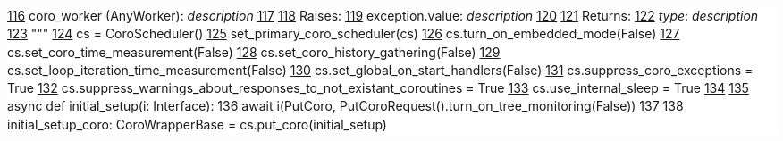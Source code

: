 </span><span id="prepare_fast_loop-116"><a href="#prepare_fast_loop-116"><span class="linenos">116</span></a><span class="sd">        coro_worker (AnyWorker): _description_</span>
</span><span id="prepare_fast_loop-117"><a href="#prepare_fast_loop-117"><span class="linenos">117</span></a>
</span><span id="prepare_fast_loop-118"><a href="#prepare_fast_loop-118"><span class="linenos">118</span></a><span class="sd">    Raises:</span>
</span><span id="prepare_fast_loop-119"><a href="#prepare_fast_loop-119"><span class="linenos">119</span></a><span class="sd">        exception.value: _description_</span>
</span><span id="prepare_fast_loop-120"><a href="#prepare_fast_loop-120"><span class="linenos">120</span></a>
</span><span id="prepare_fast_loop-121"><a href="#prepare_fast_loop-121"><span class="linenos">121</span></a><span class="sd">    Returns:</span>
</span><span id="prepare_fast_loop-122"><a href="#prepare_fast_loop-122"><span class="linenos">122</span></a><span class="sd">        _type_: _description_</span>
</span><span id="prepare_fast_loop-123"><a href="#prepare_fast_loop-123"><span class="linenos">123</span></a><span class="sd">    &quot;&quot;&quot;</span>
</span><span id="prepare_fast_loop-124"><a href="#prepare_fast_loop-124"><span class="linenos">124</span></a>    <span class="n">cs</span> <span class="o">=</span> <span class="n">CoroScheduler</span><span class="p">()</span>
</span><span id="prepare_fast_loop-125"><a href="#prepare_fast_loop-125"><span class="linenos">125</span></a>    <span class="n">set_primary_coro_scheduler</span><span class="p">(</span><span class="n">cs</span><span class="p">)</span>
</span><span id="prepare_fast_loop-126"><a href="#prepare_fast_loop-126"><span class="linenos">126</span></a>    <span class="n">cs</span><span class="o">.</span><span class="n">turn_on_embedded_mode</span><span class="p">(</span><span class="kc">False</span><span class="p">)</span>
</span><span id="prepare_fast_loop-127"><a href="#prepare_fast_loop-127"><span class="linenos">127</span></a>    <span class="n">cs</span><span class="o">.</span><span class="n">set_coro_time_measurement</span><span class="p">(</span><span class="kc">False</span><span class="p">)</span>
</span><span id="prepare_fast_loop-128"><a href="#prepare_fast_loop-128"><span class="linenos">128</span></a>    <span class="n">cs</span><span class="o">.</span><span class="n">set_coro_history_gathering</span><span class="p">(</span><span class="kc">False</span><span class="p">)</span>
</span><span id="prepare_fast_loop-129"><a href="#prepare_fast_loop-129"><span class="linenos">129</span></a>    <span class="n">cs</span><span class="o">.</span><span class="n">set_loop_iteration_time_measurement</span><span class="p">(</span><span class="kc">False</span><span class="p">)</span>
</span><span id="prepare_fast_loop-130"><a href="#prepare_fast_loop-130"><span class="linenos">130</span></a>    <span class="n">cs</span><span class="o">.</span><span class="n">set_global_on_start_handlers</span><span class="p">(</span><span class="kc">False</span><span class="p">)</span>
</span><span id="prepare_fast_loop-131"><a href="#prepare_fast_loop-131"><span class="linenos">131</span></a>    <span class="n">cs</span><span class="o">.</span><span class="n">suppress_coro_exceptions</span> <span class="o">=</span> <span class="kc">True</span>
</span><span id="prepare_fast_loop-132"><a href="#prepare_fast_loop-132"><span class="linenos">132</span></a>    <span class="n">cs</span><span class="o">.</span><span class="n">suppress_warnings_about_responses_to_not_existant_coroutines</span> <span class="o">=</span> <span class="kc">True</span>
</span><span id="prepare_fast_loop-133"><a href="#prepare_fast_loop-133"><span class="linenos">133</span></a>    <span class="n">cs</span><span class="o">.</span><span class="n">use_internal_sleep</span> <span class="o">=</span> <span class="kc">True</span>
</span><span id="prepare_fast_loop-134"><a href="#prepare_fast_loop-134"><span class="linenos">134</span></a>
</span><span id="prepare_fast_loop-135"><a href="#prepare_fast_loop-135"><span class="linenos">135</span></a>    <span class="k">async</span> <span class="k">def</span> <span class="nf">initial_setup</span><span class="p">(</span><span class="n">i</span><span class="p">:</span> <span class="n">Interface</span><span class="p">):</span>
</span><span id="prepare_fast_loop-136"><a href="#prepare_fast_loop-136"><span class="linenos">136</span></a>        <span class="k">await</span> <span class="n">i</span><span class="p">(</span><span class="n">PutCoro</span><span class="p">,</span> <span class="n">PutCoroRequest</span><span class="p">()</span><span class="o">.</span><span class="n">turn_on_tree_monitoring</span><span class="p">(</span><span class="kc">False</span><span class="p">))</span>
</span><span id="prepare_fast_loop-137"><a href="#prepare_fast_loop-137"><span class="linenos">137</span></a>
</span><span id="prepare_fast_loop-138"><a href="#prepare_fast_loop-138"><span class="linenos">138</span></a>    <span class="n">initial_setup_coro</span><span class="p">:</span> <span class="n">CoroWrapperBase</span> <span class="o">=</span> <span class="n">cs</span><span class="o">.</span><span class="n">put_coro</span><span class="p">(</span><span class="n">initial_setup</span><span class="p">)</span>